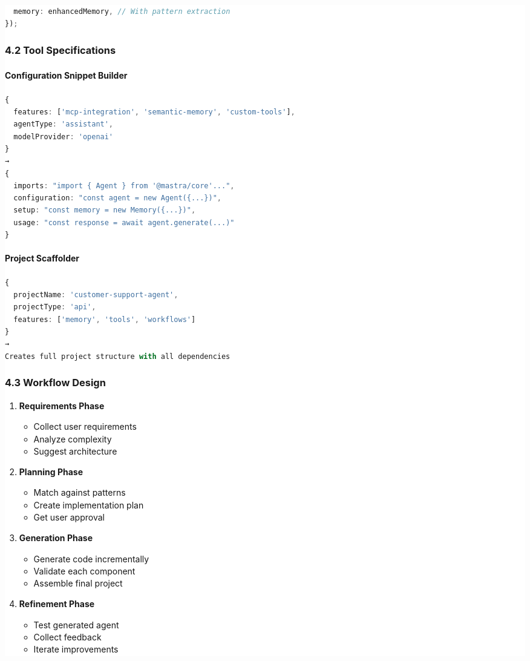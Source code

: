 ```typescript
  memory: enhancedMemory, // With pattern extraction
});
```

### 4.2 Tool Specifications

#### Configuration Snippet Builder
```typescript
{
  features: ['mcp-integration', 'semantic-memory', 'custom-tools'],
  agentType: 'assistant',
  modelProvider: 'openai'
}
→
{
  imports: "import { Agent } from '@mastra/core'...",
  configuration: "const agent = new Agent({...})",
  setup: "const memory = new Memory({...})",
  usage: "const response = await agent.generate(...)"
}
```

#### Project Scaffolder
```typescript
{
  projectName: 'customer-support-agent',
  projectType: 'api',
  features: ['memory', 'tools', 'workflows']
}
→
Creates full project structure with all dependencies
```

### 4.3 Workflow Design

1. **Requirements Phase**
   - Collect user requirements
   - Analyze complexity
   - Suggest architecture

2. **Planning Phase**
   - Match against patterns
   - Create implementation plan
   - Get user approval

3. **Generation Phase**
   - Generate code incrementally
   - Validate each component
   - Assemble final project

4. **Refinement Phase**
   - Test generated agent
   - Collect feedback
   - Iterate improvements
